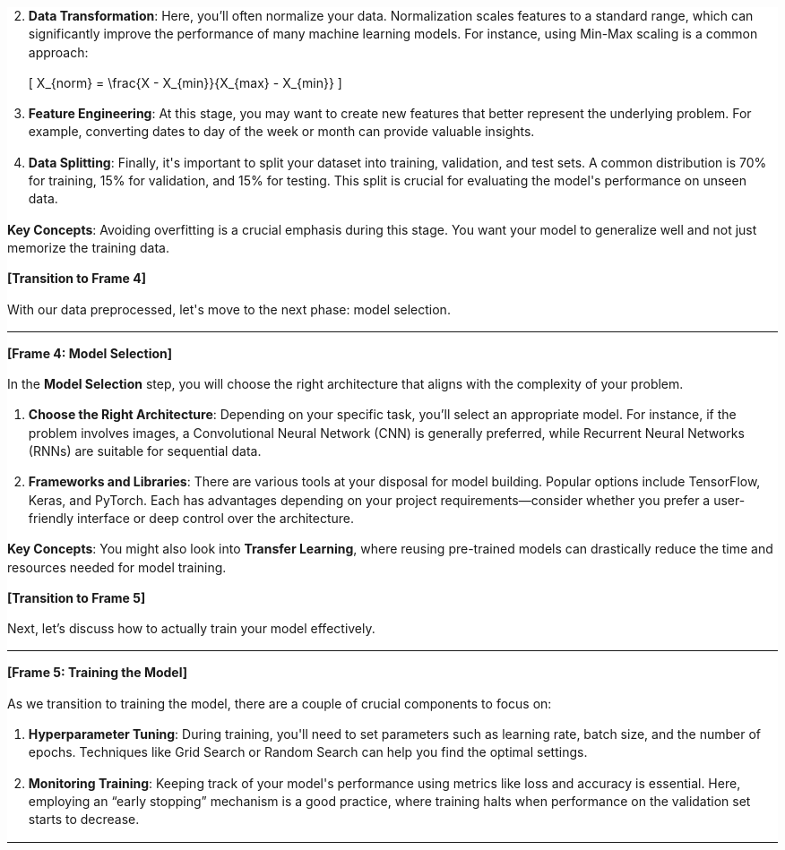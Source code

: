 2. **Data Transformation**: Here, you’ll often normalize your data. Normalization scales features to a standard range, which can significantly improve the performance of many machine learning models. For instance, using Min-Max scaling is a common approach:

   \[
   X_{norm} = \frac{X - X_{min}}{X_{max} - X_{min}}
   \]

3. **Feature Engineering**: At this stage, you may want to create new features that better represent the underlying problem. For example, converting dates to day of the week or month can provide valuable insights.

4. **Data Splitting**: Finally, it's important to split your dataset into training, validation, and test sets. A common distribution is 70% for training, 15% for validation, and 15% for testing. This split is crucial for evaluating the model's performance on unseen data.

**Key Concepts**: Avoiding overfitting is a crucial emphasis during this stage. You want your model to generalize well and not just memorize the training data.

**[Transition to Frame 4]**

With our data preprocessed, let's move to the next phase: model selection.

---

**[Frame 4: Model Selection]**

In the **Model Selection** step, you will choose the right architecture that aligns with the complexity of your problem.

1. **Choose the Right Architecture**: Depending on your specific task, you’ll select an appropriate model. For instance, if the problem involves images, a Convolutional Neural Network (CNN) is generally preferred, while Recurrent Neural Networks (RNNs) are suitable for sequential data.

2. **Frameworks and Libraries**: There are various tools at your disposal for model building. Popular options include TensorFlow, Keras, and PyTorch. Each has advantages depending on your project requirements—consider whether you prefer a user-friendly interface or deep control over the architecture.

**Key Concepts**: You might also look into **Transfer Learning**, where reusing pre-trained models can drastically reduce the time and resources needed for model training.

**[Transition to Frame 5]**

Next, let’s discuss how to actually train your model effectively.

---

**[Frame 5: Training the Model]**

As we transition to training the model, there are a couple of crucial components to focus on:

1. **Hyperparameter Tuning**: During training, you'll need to set parameters such as learning rate, batch size, and the number of epochs. Techniques like Grid Search or Random Search can help you find the optimal settings.

2. **Monitoring Training**: Keeping track of your model's performance using metrics like loss and accuracy is essential. Here, employing an “early stopping” mechanism is a good practice, where training halts when performance on the validation set starts to decrease.

---